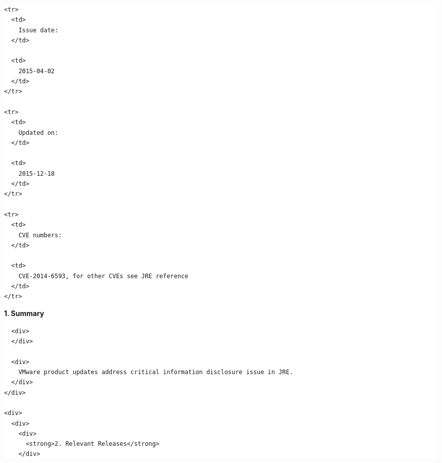     <tr>
      <td>
        Issue date:
      </td>
      
      <td>
        2015-04-02
      </td>
    </tr>
    
    <tr>
      <td>
        Updated on:
      </td>
      
      <td>
        2015-12-18
      </td>
    </tr>
    
    <tr>
      <td>
        CVE numbers:
      </td>
      
      <td>
        CVE-2014-6593, for other CVEs see JRE reference
      </td>
    </tr>
  </table>
</div>

<div>
</div>

<div>
  
</div>

<div>
  <div id="m_segment_1427993906580">
    <div>
      <div>
        <strong>1. Summary</strong>
      </div>
      
      <div>
      </div>
      
      <div>
        VMware product updates address critical information disclosure issue in JRE.
      </div>
    </div>
    
    <div>
      <div>
        <div>
          <strong>2. Relevant Releases</strong>
        </div>
        